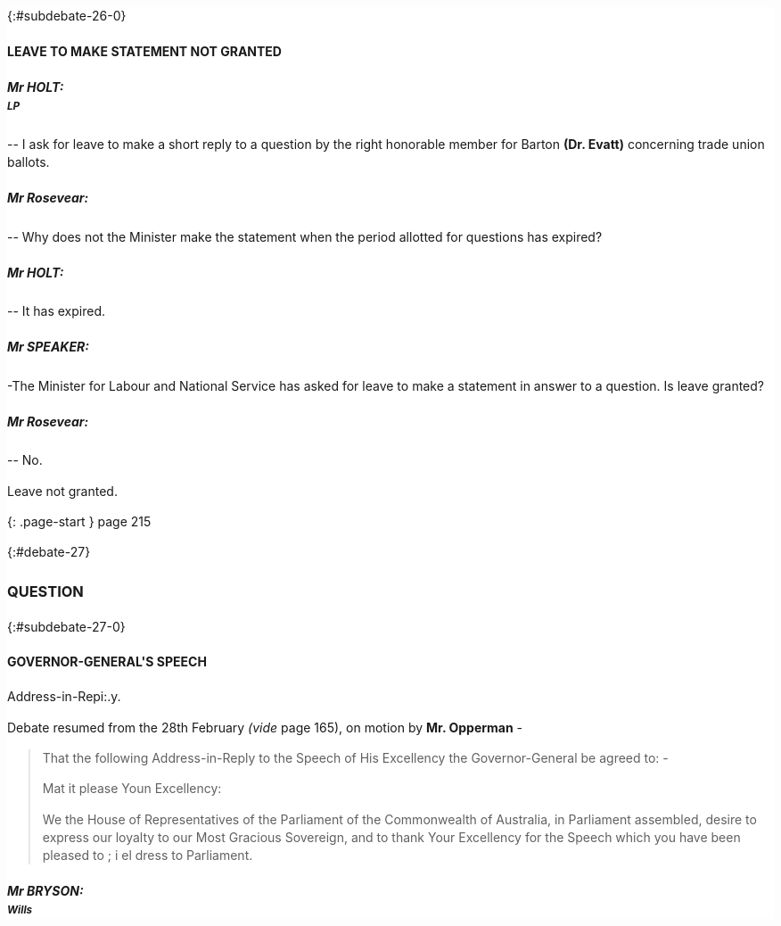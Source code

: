 {:#subdebate-26-0}
#### LEAVE TO MAKE STATEMENT NOT GRANTED

##### Mr HOLT:<br><small class="text-muted">LP</small>

-- I ask for leave to make a short reply to a question by the right honorable member for Barton  **(Dr. Evatt)**  concerning trade union ballots. 

##### Mr Rosevear:

--  Why does not the Minister make the statement when the period allotted for questions has expired? 

##### Mr HOLT:

-- It has expired. 

##### Mr SPEAKER:

-The Minister for Labour and National Service has asked for leave to make a statement in answer to a question. Is leave granted? 

##### Mr Rosevear:

--  No. 

Leave not granted. 

{: .page-start }
page 215

{:#debate-27}
### QUESTION

{:#subdebate-27-0}
#### GOVERNOR-GENERAL'S SPEECH

Address-in-Repi:.y. 

Debate resumed from the 28th February  *(vide*  page 165), on motion by  **Mr. Opperman**  - 

  >That the following Address-in-Reply to the Speech of  His Excellency  the Governor-General be agreed to: - 
  >
  >Mat it please Youn Excellency: 
  >
  >We the House of Representatives of the Parliament of the Commonwealth of Australia, in Parliament assembled, desire to express our loyalty to our Most Gracious Sovereign, and to thank Your  Excellency  for the Speech which you have been pleased to ; i el dress to Parliament. 

##### Mr BRYSON:<br><small class="text-muted">Wills</small>
